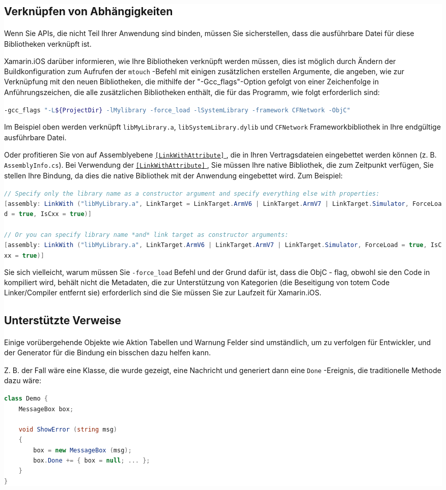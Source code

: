 <a name="Linking_the_Dependencies" />

## <a name="linking-the-dependencies"></a>Verknüpfen von Abhängigkeiten

Wenn Sie APIs, die nicht Teil Ihrer Anwendung sind binden, müssen Sie sicherstellen, dass die ausführbare Datei für diese Bibliotheken verknüpft ist.

Xamarin.iOS darüber informieren, wie Ihre Bibliotheken verknüpft werden müssen, dies ist möglich durch Ändern der Buildkonfiguration zum Aufrufen der `mtouch` -Befehl mit einigen zusätzlichen erstellen Argumente, die angeben, wie zur Verknüpfung mit den neuen Bibliotheken, die mithilfe der "-Gcc_flags"-Option gefolgt von einer Zeichenfolge in Anführungszeichen, die alle zusätzlichen Bibliotheken enthält, die für das Programm, wie folgt erforderlich sind:

```bash
-gcc_flags "-L${ProjectDir} -lMylibrary -force_load -lSystemLibrary -framework CFNetwork -ObjC"
```

Im Beispiel oben werden verknüpft `libMyLibrary.a`, `libSystemLibrary.dylib` und `CFNetwork` Frameworkbibliothek in Ihre endgültige ausführbare Datei.

Oder profitieren Sie von auf Assemblyebene [ `[LinkWithAttribute]` ](~/cross-platform/macios/binding/binding-types-reference.md#LinkWithAttribute), die in Ihren Vertragsdateien eingebettet werden können (z. B. `AssemblyInfo.cs`).
Bei Verwendung der [ `[LinkWithAttribute]` ](~/cross-platform/macios/binding/binding-types-reference.md#LinkWithAttribute), Sie müssen Ihre native Bibliothek, die zum Zeitpunkt verfügen, Sie stellen Ihre Bindung, da dies die native Bibliothek mit der Anwendung eingebettet wird. Zum Beispiel:

```csharp
// Specify only the library name as a constructor argument and specify everything else with properties:
[assembly: LinkWith ("libMyLibrary.a", LinkTarget = LinkTarget.ArmV6 | LinkTarget.ArmV7 | LinkTarget.Simulator, ForceLoad = true, IsCxx = true)]

// Or you can specify library name *and* link target as constructor arguments:
[assembly: LinkWith ("libMyLibrary.a", LinkTarget.ArmV6 | LinkTarget.ArmV7 | LinkTarget.Simulator, ForceLoad = true, IsCxx = true)]
```

Sie sich vielleicht, warum müssen Sie `-force_load` Befehl und der Grund dafür ist, dass die ObjC - flag, obwohl sie den Code in kompiliert wird, behält nicht die Metadaten, die zur Unterstützung von Kategorien (die Beseitigung von totem Code Linker/Compiler entfernt sie) erforderlich sind die Sie müssen Sie zur Laufzeit für Xamarin.iOS.

<a name="Assisted_References" />

## <a name="assisted-references"></a>Unterstützte Verweise

Einige vorübergehende Objekte wie Aktion Tabellen und Warnung Felder sind umständlich, um zu verfolgen für Entwickler, und der Generator für die Bindung ein bisschen dazu helfen kann.

Z. B. der Fall wäre eine Klasse, die wurde gezeigt, eine Nachricht und generiert dann eine `Done` -Ereignis, die traditionelle Methode dazu wäre:

```csharp
class Demo {
    MessageBox box;

    void ShowError (string msg)
    {
        box = new MessageBox (msg);
        box.Done += { box = null; ... };
    }
}
```
